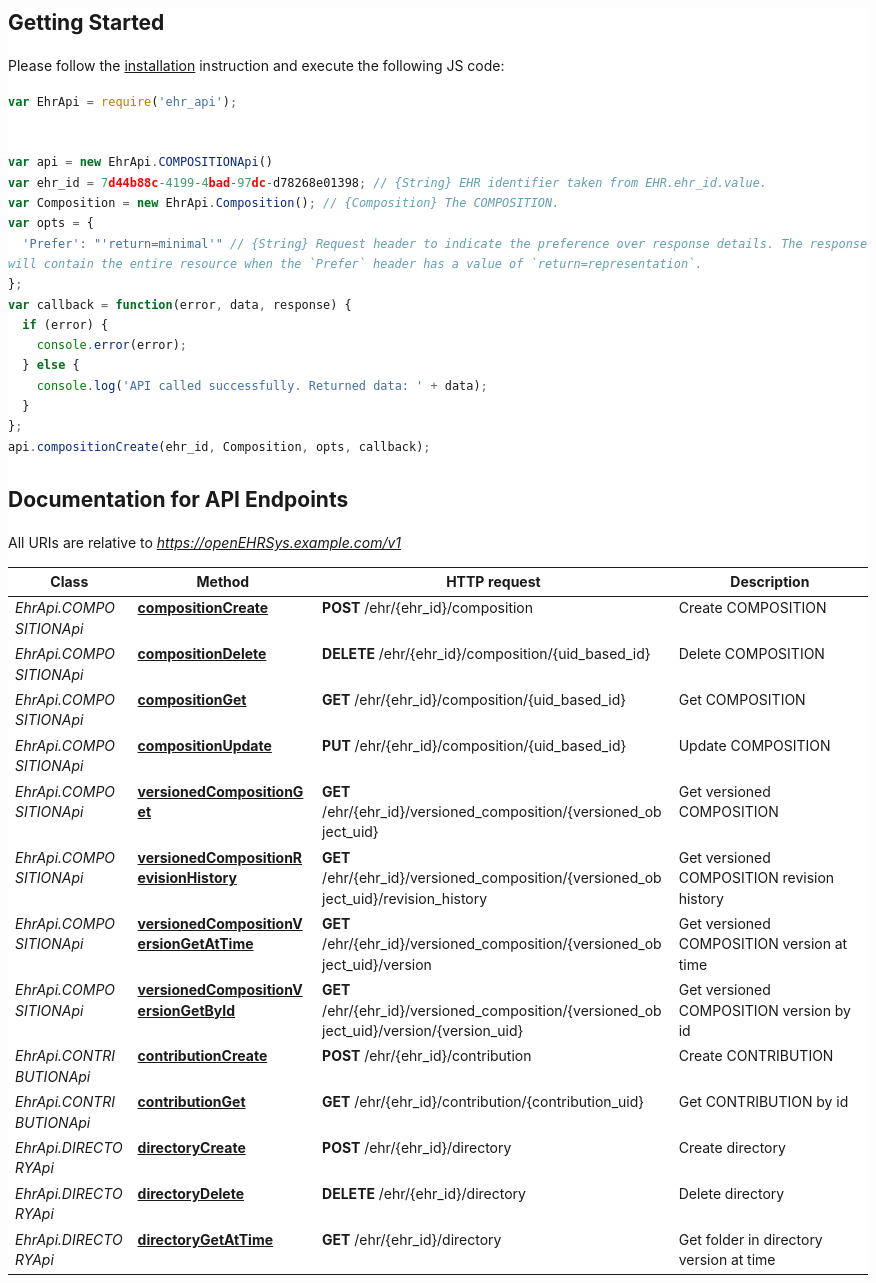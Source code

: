## Getting Started

Please follow the [installation](#installation) instruction and execute the following JS code:

```javascript
var EhrApi = require('ehr_api');


var api = new EhrApi.COMPOSITIONApi()
var ehr_id = 7d44b88c-4199-4bad-97dc-d78268e01398; // {String} EHR identifier taken from EHR.ehr_id.value. 
var Composition = new EhrApi.Composition(); // {Composition} The COMPOSITION. 
var opts = {
  'Prefer': "'return=minimal'" // {String} Request header to indicate the preference over response details. The response will contain the entire resource when the `Prefer` header has a value of `return=representation`. 
};
var callback = function(error, data, response) {
  if (error) {
    console.error(error);
  } else {
    console.log('API called successfully. Returned data: ' + data);
  }
};
api.compositionCreate(ehr_id, Composition, opts, callback);

```

## Documentation for API Endpoints

All URIs are relative to *https://openEHRSys.example.com/v1*

Class | Method | HTTP request | Description
------------ | ------------- | ------------- | -------------
*EhrApi.COMPOSITIONApi* | [**compositionCreate**](docs/COMPOSITIONApi.md#compositionCreate) | **POST** /ehr/{ehr_id}/composition | Create COMPOSITION
*EhrApi.COMPOSITIONApi* | [**compositionDelete**](docs/COMPOSITIONApi.md#compositionDelete) | **DELETE** /ehr/{ehr_id}/composition/{uid_based_id} | Delete COMPOSITION
*EhrApi.COMPOSITIONApi* | [**compositionGet**](docs/COMPOSITIONApi.md#compositionGet) | **GET** /ehr/{ehr_id}/composition/{uid_based_id} | Get COMPOSITION
*EhrApi.COMPOSITIONApi* | [**compositionUpdate**](docs/COMPOSITIONApi.md#compositionUpdate) | **PUT** /ehr/{ehr_id}/composition/{uid_based_id} | Update COMPOSITION
*EhrApi.COMPOSITIONApi* | [**versionedCompositionGet**](docs/COMPOSITIONApi.md#versionedCompositionGet) | **GET** /ehr/{ehr_id}/versioned_composition/{versioned_object_uid} | Get versioned COMPOSITION
*EhrApi.COMPOSITIONApi* | [**versionedCompositionRevisionHistory**](docs/COMPOSITIONApi.md#versionedCompositionRevisionHistory) | **GET** /ehr/{ehr_id}/versioned_composition/{versioned_object_uid}/revision_history | Get versioned COMPOSITION revision history
*EhrApi.COMPOSITIONApi* | [**versionedCompositionVersionGetAtTime**](docs/COMPOSITIONApi.md#versionedCompositionVersionGetAtTime) | **GET** /ehr/{ehr_id}/versioned_composition/{versioned_object_uid}/version | Get versioned COMPOSITION version at time
*EhrApi.COMPOSITIONApi* | [**versionedCompositionVersionGetById**](docs/COMPOSITIONApi.md#versionedCompositionVersionGetById) | **GET** /ehr/{ehr_id}/versioned_composition/{versioned_object_uid}/version/{version_uid} | Get versioned COMPOSITION version by id
*EhrApi.CONTRIBUTIONApi* | [**contributionCreate**](docs/CONTRIBUTIONApi.md#contributionCreate) | **POST** /ehr/{ehr_id}/contribution | Create CONTRIBUTION
*EhrApi.CONTRIBUTIONApi* | [**contributionGet**](docs/CONTRIBUTIONApi.md#contributionGet) | **GET** /ehr/{ehr_id}/contribution/{contribution_uid} | Get CONTRIBUTION by id
*EhrApi.DIRECTORYApi* | [**directoryCreate**](docs/DIRECTORYApi.md#directoryCreate) | **POST** /ehr/{ehr_id}/directory | Create directory
*EhrApi.DIRECTORYApi* | [**directoryDelete**](docs/DIRECTORYApi.md#directoryDelete) | **DELETE** /ehr/{ehr_id}/directory | Delete directory
*EhrApi.DIRECTORYApi* | [**directoryGetAtTime**](docs/DIRECTORYApi.md#directoryGetAtTime) | **GET** /ehr/{ehr_id}/directory | Get folder in directory version at time